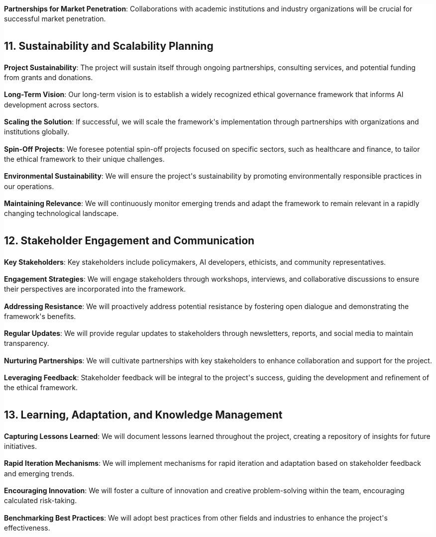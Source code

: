 **Partnerships for Market Penetration**: Collaborations with academic institutions and industry organizations will be crucial for successful market penetration.

## 11. Sustainability and Scalability Planning

**Project Sustainability**: The project will sustain itself through ongoing partnerships, consulting services, and potential funding from grants and donations.

**Long-Term Vision**: Our long-term vision is to establish a widely recognized ethical governance framework that informs AI development across sectors.

**Scaling the Solution**: If successful, we will scale the framework's implementation through partnerships with organizations and institutions globally.

**Spin-Off Projects**: We foresee potential spin-off projects focused on specific sectors, such as healthcare and finance, to tailor the ethical framework to their unique challenges.

**Environmental Sustainability**: We will ensure the project's sustainability by promoting environmentally responsible practices in our operations.

**Maintaining Relevance**: We will continuously monitor emerging trends and adapt the framework to remain relevant in a rapidly changing technological landscape.

## 12. Stakeholder Engagement and Communication

**Key Stakeholders**: Key stakeholders include policymakers, AI developers, ethicists, and community representatives.

**Engagement Strategies**: We will engage stakeholders through workshops, interviews, and collaborative discussions to ensure their perspectives are incorporated into the framework.

**Addressing Resistance**: We will proactively address potential resistance by fostering open dialogue and demonstrating the framework's benefits.

**Regular Updates**: We will provide regular updates to stakeholders through newsletters, reports, and social media to maintain transparency.

**Nurturing Partnerships**: We will cultivate partnerships with key stakeholders to enhance collaboration and support for the project.

**Leveraging Feedback**: Stakeholder feedback will be integral to the project's success, guiding the development and refinement of the ethical framework.

## 13. Learning, Adaptation, and Knowledge Management

**Capturing Lessons Learned**: We will document lessons learned throughout the project, creating a repository of insights for future initiatives.

**Rapid Iteration Mechanisms**: We will implement mechanisms for rapid iteration and adaptation based on stakeholder feedback and emerging trends.

**Encouraging Innovation**: We will foster a culture of innovation and creative problem-solving within the team, encouraging calculated risk-taking.

**Benchmarking Best Practices**: We will adopt best practices from other fields and industries to enhance the project's effectiveness.
